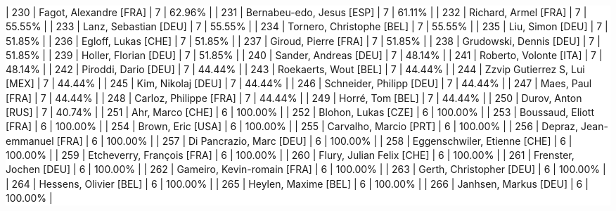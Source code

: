 | 230 | Fagot, Alexandre [FRA] | 7 | 62.96% |
| 231 | Bernabeu-edo, Jesus [ESP] | 7 | 61.11% |
| 232 | Richard, Armel [FRA] | 7 | 55.55% |
| 233 | Lanz, Sebastian [DEU] | 7 | 55.55% |
| 234 | Tornero, Christophe [BEL] | 7 | 55.55% |
| 235 | Liu, Simon [DEU] | 7 | 51.85% |
| 236 | Egloff, Lukas [CHE] | 7 | 51.85% |
| 237 | Giroud, Pierre [FRA] | 7 | 51.85% |
| 238 | Grudowski, Dennis [DEU] | 7 | 51.85% |
| 239 | Holler, Florian [DEU] | 7 | 51.85% |
| 240 | Sander, Andreas [DEU] | 7 | 48.14% |
| 241 | Roberto, Volonte [ITA] | 7 | 48.14% |
| 242 | Piroddi, Dario [DEU] | 7 | 44.44% |
| 243 | Roekaerts, Wout [BEL] | 7 | 44.44% |
| 244 | Zzvip Gutierrez S, Lui [MEX] | 7 | 44.44% |
| 245 | Kim, Nikolaj [DEU] | 7 | 44.44% |
| 246 | Schneider, Philipp [DEU] | 7 | 44.44% |
| 247 | Maes, Paul [FRA] | 7 | 44.44% |
| 248 | Carloz, Philippe [FRA] | 7 | 44.44% |
| 249 | Horré, Tom [BEL] | 7 | 44.44% |
| 250 | Durov, Anton [RUS] | 7 | 40.74% |
| 251 | Ahr, Marco [CHE] | 6 | 100.00% |
| 252 | Blohon, Lukas [CZE] | 6 | 100.00% |
| 253 | Boussaud, Eliott [FRA] | 6 | 100.00% |
| 254 | Brown, Eric [USA] | 6 | 100.00% |
| 255 | Carvalho, Marcio [PRT] | 6 | 100.00% |
| 256 | Depraz, Jean-emmanuel [FRA] | 6 | 100.00% |
| 257 | Di Pancrazio, Marc [DEU] | 6 | 100.00% |
| 258 | Eggenschwiler, Etienne [CHE] | 6 | 100.00% |
| 259 | Etcheverry, François [FRA] | 6 | 100.00% |
| 260 | Flury, Julian Felix [CHE] | 6 | 100.00% |
| 261 | Frenster, Jochen [DEU] | 6 | 100.00% |
| 262 | Gameiro, Kevin-romain [FRA] | 6 | 100.00% |
| 263 | Gerth, Christopher [DEU] | 6 | 100.00% |
| 264 | Hessens, Olivier [BEL] | 6 | 100.00% |
| 265 | Heylen, Maxime [BEL] | 6 | 100.00% |
| 266 | Janhsen, Markus [DEU] | 6 | 100.00% |